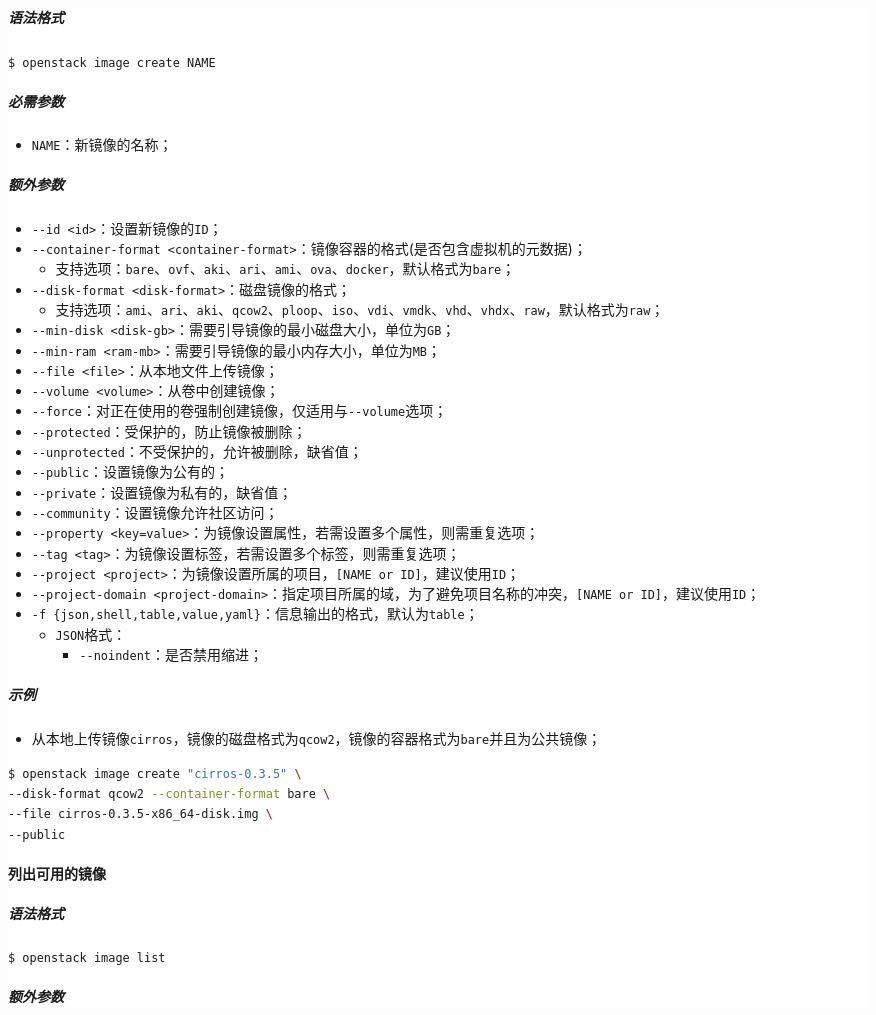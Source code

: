 ##### 语法格式

```bash
$ openstack image create NAME
```

##### 必需参数

+ `NAME`：新镜像的名称；

##### 额外参数

+ `--id <id>`：设置新镜像的`ID`；
+ `--container-format <container-format>`：镜像容器的格式(是否包含虚拟机的元数据)；
    + 支持选项：`bare`、`ovf`、`aki`、`ari`、`ami`、`ova`、`docker`，默认格式为`bare`；
+ `--disk-format <disk-format>`：磁盘镜像的格式；
    + 支持选项：`ami`、`ari`、`aki`、`qcow2`、`ploop`、`iso`、`vdi`、`vmdk`、`vhd`、`vhdx`、`raw`，默认格式为`raw`；
+ `--min-disk <disk-gb>`：需要引导镜像的最小磁盘大小，单位为`GB`；
+ `--min-ram <ram-mb>`：需要引导镜像的最小内存大小，单位为`MB`；
+ `--file <file>`：从本地文件上传镜像；
+ `--volume <volume>`：从卷中创建镜像；
+ `--force`：对正在使用的卷强制创建镜像，仅适用与`--volume`选项；
+ `--protected`：受保护的，防止镜像被删除；
+ `--unprotected`：不受保护的，允许被删除，缺省值；
+ `--public`：设置镜像为公有的；
+ `--private`：设置镜像为私有的，缺省值；
+ `--community`：设置镜像允许社区访问；
+ `--property <key=value>`：为镜像设置属性，若需设置多个属性，则需重复选项；
+ `--tag <tag>`：为镜像设置标签，若需设置多个标签，则需重复选项；
+ `--project <project>`：为镜像设置所属的项目，`[NAME or ID]`，建议使用`ID`；
+ `--project-domain <project-domain>`：指定项目所属的域，为了避免项目名称的冲突，`[NAME or ID]`，建议使用`ID`；
+ `-f {json,shell,table,value,yaml}`：信息输出的格式，默认为`table`；
    + `JSON`格式：
        + `--noindent`：是否禁用缩进；

##### 示例

+ 从本地上传镜像`cirros`，镜像的磁盘格式为`qcow2`，镜像的容器格式为`bare`并且为公共镜像；

```bash
$ openstack image create "cirros-0.3.5" \
--disk-format qcow2 --container-format bare \
--file cirros-0.3.5-x86_64-disk.img \
--public
```

#### 列出可用的镜像

##### 语法格式

```bash
$ openstack image list
```

##### 额外参数
